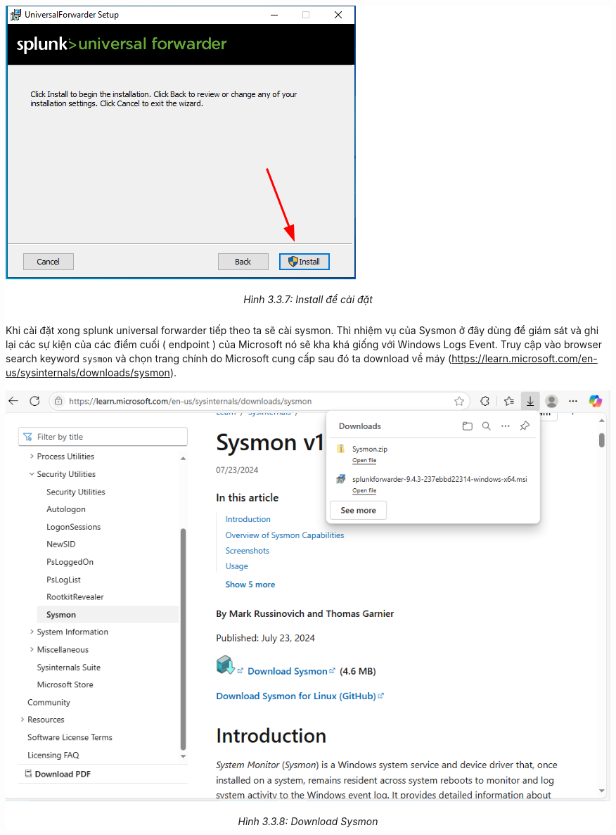 ![text](./Imagers/3.3.7.png)
<p style="text-align:center;"><i>Hình 3.3.7: Install để cài đặt</i></p>

###
Khi cài đặt xong splunk universal forwarder tiếp theo ta sẽ cài sysmon. Thì nhiệm vụ của Sysmon ở đây dùng để giám sát và ghi lại các sự kiện của các điểm cuối ( endpoint ) của Microsoft nó sẽ kha khá giống với Windows Logs Event. Truy cập vào browser search keyword `sysmon` và chọn trang chính do Microsoft cung cấp sau đó ta download về máy (https://learn.microsoft.com/en-us/sysinternals/downloads/sysmon). 
 
![text](./Imagers/3.3.8.png)
<p style="text-align:center;"><i>Hình 3.3.8: Download Sysmon</i></p>
